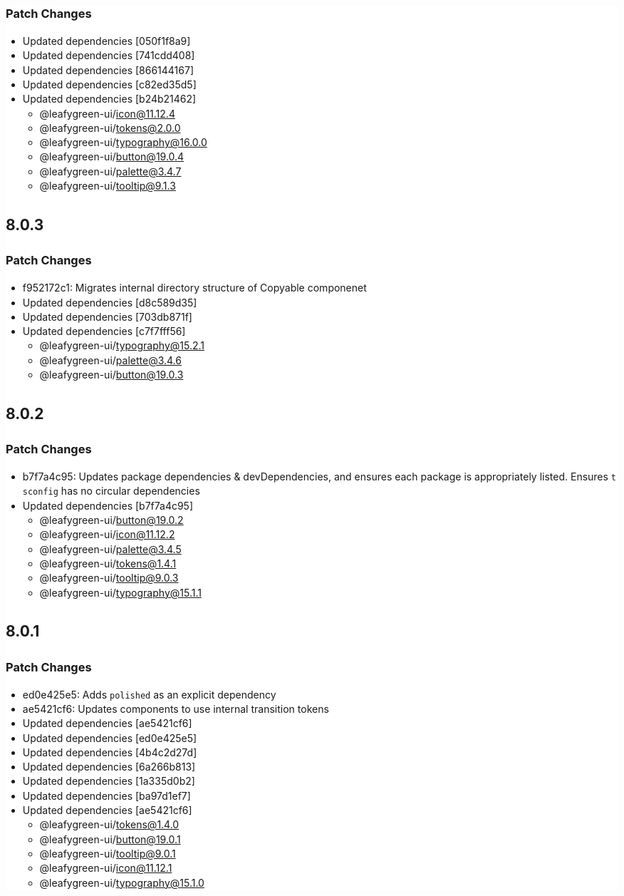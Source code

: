 ### Patch Changes

- Updated dependencies [050f1f8a9]
- Updated dependencies [741cdd408]
- Updated dependencies [866144167]
- Updated dependencies [c82ed35d5]
- Updated dependencies [b24b21462]
  - @leafygreen-ui/icon@11.12.4
  - @leafygreen-ui/tokens@2.0.0
  - @leafygreen-ui/typography@16.0.0
  - @leafygreen-ui/button@19.0.4
  - @leafygreen-ui/palette@3.4.7
  - @leafygreen-ui/tooltip@9.1.3

## 8.0.3

### Patch Changes

- f952172c1: Migrates internal directory structure of Copyable componenet
- Updated dependencies [d8c589d35]
- Updated dependencies [703db871f]
- Updated dependencies [c7f7fff56]
  - @leafygreen-ui/typography@15.2.1
  - @leafygreen-ui/palette@3.4.6
  - @leafygreen-ui/button@19.0.3

## 8.0.2

### Patch Changes

- b7f7a4c95: Updates package dependencies & devDependencies, and ensures each package is appropriately listed. Ensures `tsconfig` has no circular dependencies
- Updated dependencies [b7f7a4c95]
  - @leafygreen-ui/button@19.0.2
  - @leafygreen-ui/icon@11.12.2
  - @leafygreen-ui/palette@3.4.5
  - @leafygreen-ui/tokens@1.4.1
  - @leafygreen-ui/tooltip@9.0.3
  - @leafygreen-ui/typography@15.1.1

## 8.0.1

### Patch Changes

- ed0e425e5: Adds `polished` as an explicit dependency
- ae5421cf6: Updates components to use internal transition tokens
- Updated dependencies [ae5421cf6]
- Updated dependencies [ed0e425e5]
- Updated dependencies [4b4c2d27d]
- Updated dependencies [6a266b813]
- Updated dependencies [1a335d0b2]
- Updated dependencies [ba97d1ef7]
- Updated dependencies [ae5421cf6]
  - @leafygreen-ui/tokens@1.4.0
  - @leafygreen-ui/button@19.0.1
  - @leafygreen-ui/tooltip@9.0.1
  - @leafygreen-ui/icon@11.12.1
  - @leafygreen-ui/typography@15.1.0
